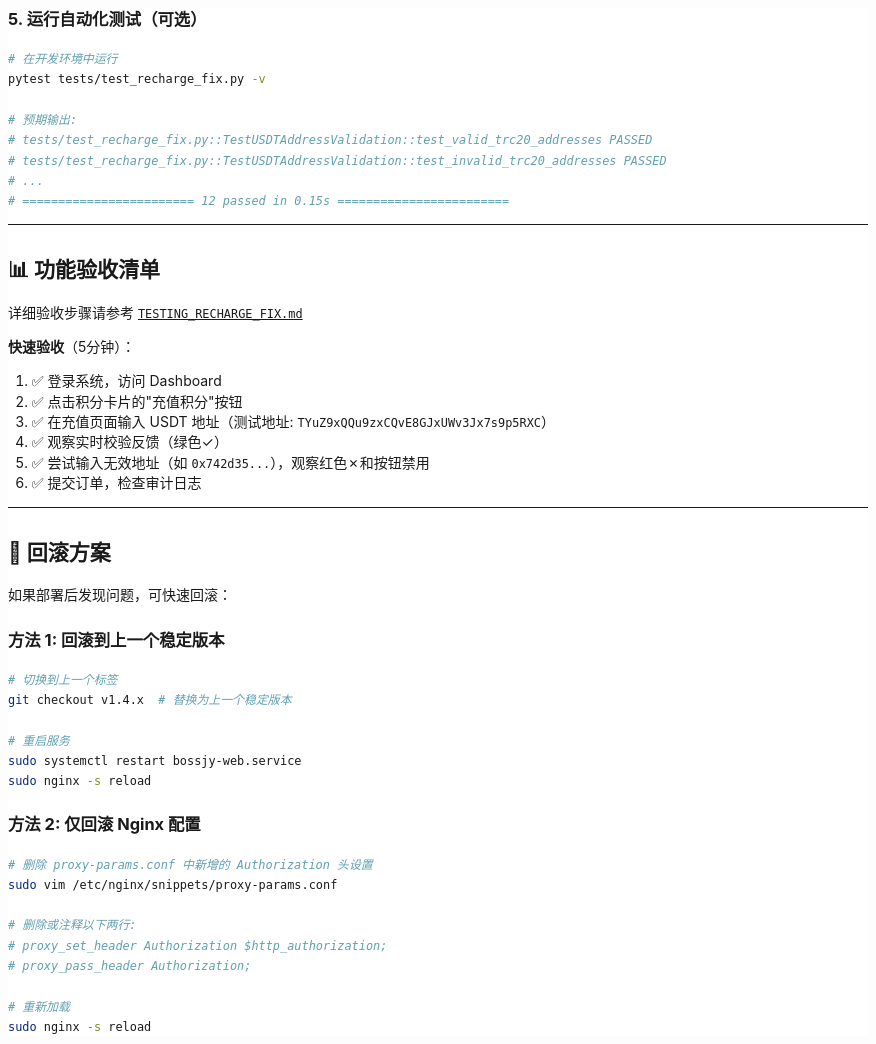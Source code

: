 ### 5. 运行自动化测试（可选）
```bash
# 在开发环境中运行
pytest tests/test_recharge_fix.py -v

# 预期输出:
# tests/test_recharge_fix.py::TestUSDTAddressValidation::test_valid_trc20_addresses PASSED
# tests/test_recharge_fix.py::TestUSDTAddressValidation::test_invalid_trc20_addresses PASSED
# ...
# ======================== 12 passed in 0.15s ========================
```

---

## 📊 功能验收清单

详细验收步骤请参考 [`TESTING_RECHARGE_FIX.md`](./TESTING_RECHARGE_FIX.md)

**快速验收**（5分钟）：
1. ✅ 登录系统，访问 Dashboard
2. ✅ 点击积分卡片的"充值积分"按钮
3. ✅ 在充值页面输入 USDT 地址（测试地址: `TYuZ9xQQu9zxCQvE8GJxUWv3Jx7s9p5RXC`）
4. ✅ 观察实时校验反馈（绿色✓）
5. ✅ 尝试输入无效地址（如 `0x742d35...`），观察红色✗和按钮禁用
6. ✅ 提交订单，检查审计日志

---

## 🔄 回滚方案

如果部署后发现问题，可快速回滚：

### 方法 1: 回滚到上一个稳定版本
```bash
# 切换到上一个标签
git checkout v1.4.x  # 替换为上一个稳定版本

# 重启服务
sudo systemctl restart bossjy-web.service
sudo nginx -s reload
```

### 方法 2: 仅回滚 Nginx 配置
```bash
# 删除 proxy-params.conf 中新增的 Authorization 头设置
sudo vim /etc/nginx/snippets/proxy-params.conf

# 删除或注释以下两行:
# proxy_set_header Authorization $http_authorization;
# proxy_pass_header Authorization;

# 重新加载
sudo nginx -s reload
```
